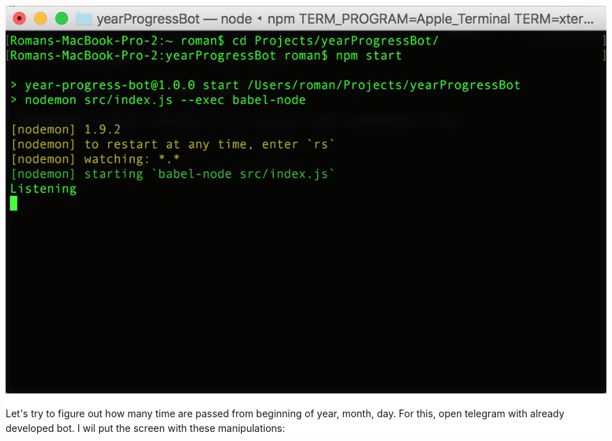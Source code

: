 ![Start bot](/assets/images/build-telegram-bot-part-one/start-bot.png "Create and set bot name")

Let's try to figure out how many time are passed from beginning of year, month, day. For this, open telegram with already developed bot. I wil put the screen with these manipulations: 

